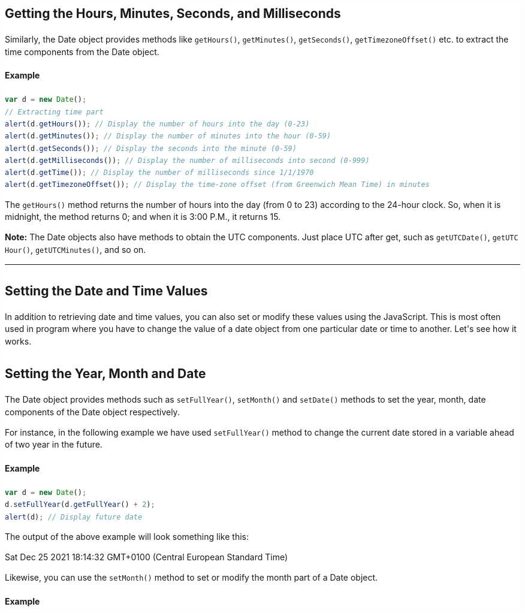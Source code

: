 ## Getting the Hours, Minutes, Seconds, and Milliseconds

Similarly, the Date object provides methods like `getHours()`, `getMinutes()`, `getSeconds()`, `getTimezoneOffset()` etc. to extract the time components from the Date object.

#### Example

```js
var d = new Date();
// Extracting time part 
alert(d.getHours()); // Display the number of hours into the day (0-23)
alert(d.getMinutes()); // Display the number of minutes into the hour (0-59)
alert(d.getSeconds()); // Display the seconds into the minute (0-59)
alert(d.getMilliseconds()); // Display the number of milliseconds into second (0-999)
alert(d.getTime()); // Display the number of milliseconds since 1/1/1970
alert(d.getTimezoneOffset()); // Display the time-zone offset (from Greenwich Mean Time) in minutes
```

The `getHours()` method returns the number of hours into the day (from 0 to 23) according to the 24-hour clock. So, when it is midnight, the method returns 0; and when it is 3:00 P.M., it returns 15.

**Note:** The Date objects also have methods to obtain the UTC components. Just place UTC after get, such as `getUTCDate()`, `getUTCHour()`, `getUTCMinutes()`, and so on.

* * *

## Setting the Date and Time Values

In addition to retrieving date and time values, you can also set or modify these values using the JavaScript. This is most often used in program where you have to change the value of a date object from one particular date or time to another. Let's see how it works.

## Setting the Year, Month and Date

The Date object provides methods such as `setFullYear()`, `setMonth()` and `setDate()` methods to set the year, month, date components of the Date object respectively.

For instance, in the following example we have used `setFullYear()` method to change the current date stored in a variable ahead of two year in the future.

#### Example

```js
var d = new Date();
d.setFullYear(d.getFullYear() + 2);
alert(d); // Display future date
```

The output of the above example will look something like this:

Sat Dec 25 2021 18:14:32 GMT+0100 (Central European Standard Time)

Likewise, you can use the `setMonth()` method to set or modify the month part of a Date object.

#### Example

